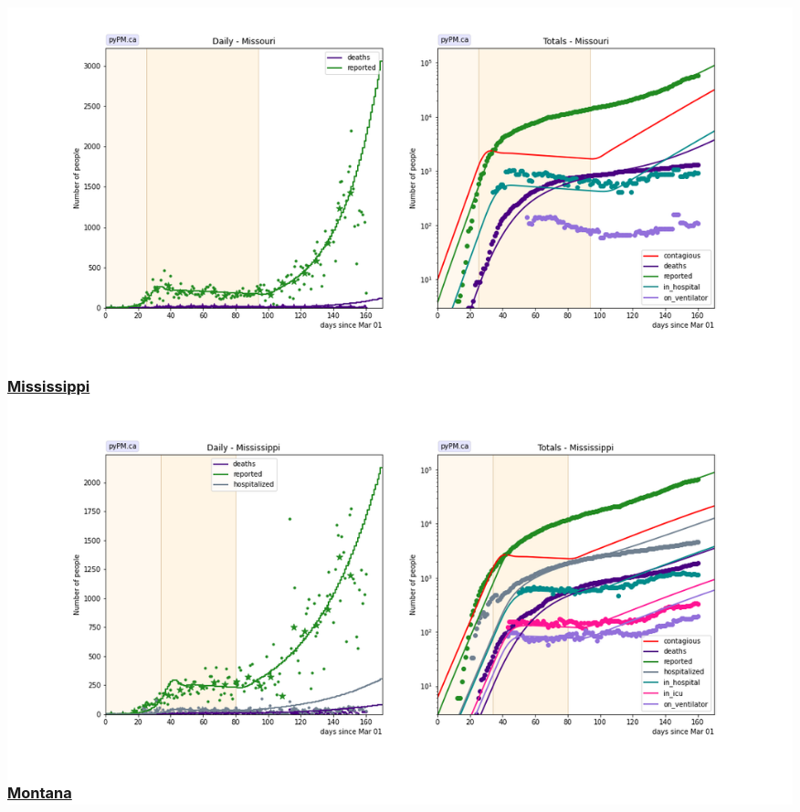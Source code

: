 ![mo](img/mo_2_3_0809.png)

### [Mississippi](img/ms_2_3_0809.pdf)

![ms](img/ms_2_3_0809.png)

### [Montana](img/mt_2_3_0809.pdf)

